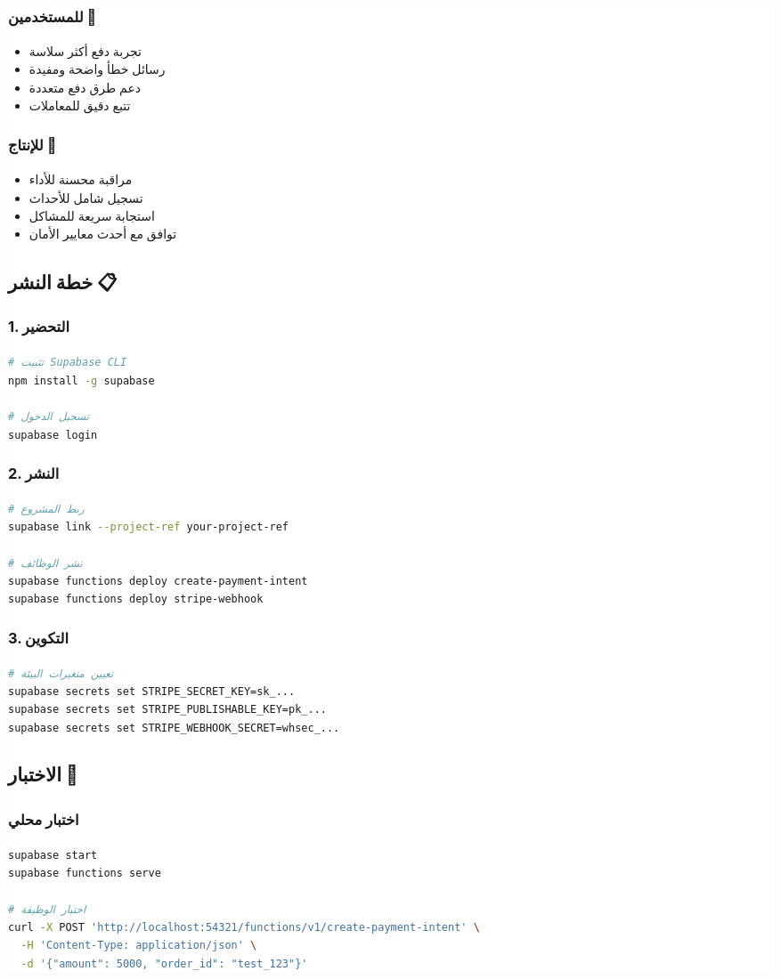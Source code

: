 ### للمستخدمين 👥
- تجربة دفع أكثر سلاسة
- رسائل خطأ واضحة ومفيدة
- دعم طرق دفع متعددة
- تتبع دقيق للمعاملات

### للإنتاج 🚀
- مراقبة محسنة للأداء
- تسجيل شامل للأحداث
- استجابة سريعة للمشاكل
- توافق مع أحدث معايير الأمان

## خطة النشر 📋

### 1. التحضير
```bash
# تثبيت Supabase CLI
npm install -g supabase

# تسجيل الدخول
supabase login
```

### 2. النشر
```bash
# ربط المشروع
supabase link --project-ref your-project-ref

# نشر الوظائف
supabase functions deploy create-payment-intent
supabase functions deploy stripe-webhook
```

### 3. التكوين
```bash
# تعيين متغيرات البيئة
supabase secrets set STRIPE_SECRET_KEY=sk_...
supabase secrets set STRIPE_PUBLISHABLE_KEY=pk_...
supabase secrets set STRIPE_WEBHOOK_SECRET=whsec_...
```

## الاختبار 🧪

### اختبار محلي
```bash
supabase start
supabase functions serve

# اختبار الوظيفة
curl -X POST 'http://localhost:54321/functions/v1/create-payment-intent' \
  -H 'Content-Type: application/json' \
  -d '{"amount": 5000, "order_id": "test_123"}'
```

